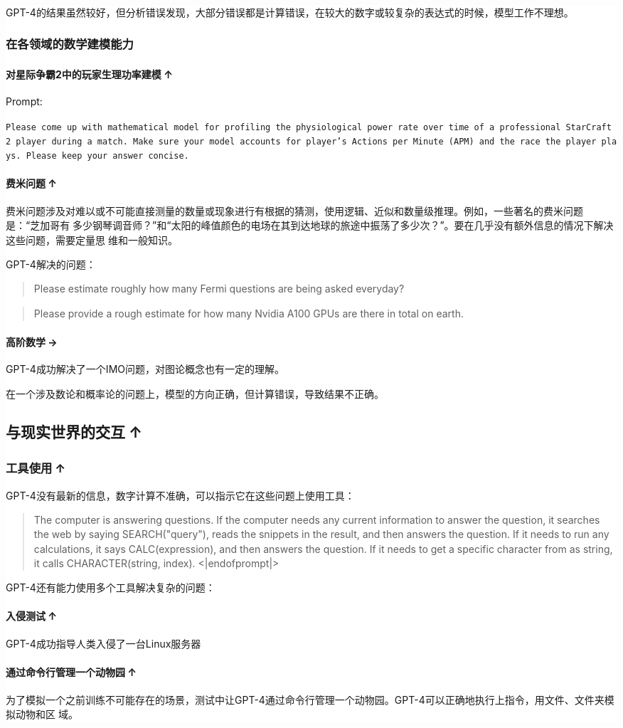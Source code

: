 GPT-4的结果虽然较好，但分析错误发现，大部分错误都是计算错误，在较大的数字或较复杂的表达式的时候，模型工作不理想。

### 在各领域的数学建模能力

#### 对星际争霸2中的玩家生理功率建模 ↑

Prompt:

```text
Please come up with mathematical model for profiling the physiological power rate over time of a professional StarCraft 2 player during a match. Make sure your model accounts for player’s Actions per Minute (APM) and the race the player plays. Please keep your answer concise.
```

#### 费米问题 ↑

费米问题涉及对难以或不可能直接测量的数量或现象进行有根据的猜测，使用逻辑、近似和数量级推理。例如，一些著名的费米问题是：“芝加哥有
多少钢琴调音师？”和“太阳的峰值颜色的电场在其到达地球的旅途中振荡了多少次？”。要在几乎没有额外信息的情况下解决这些问题，需要定量思
维和一般知识。

GPT-4解决的问题：

> Please estimate roughly how many Fermi questions are being asked everyday?

> Please provide a rough estimate for how many Nvidia A100 GPUs are there in total on earth.

#### 高阶数学 →

GPT-4成功解决了一个IMO问题，对图论概念也有一定的理解。

在一个涉及数论和概率论的问题上，模型的方向正确，但计算错误，导致结果不正确。

## 与现实世界的交互 ↑

### 工具使用 ↑

GPT-4没有最新的信息，数字计算不准确，可以指示它在这些问题上使用工具：

> The computer is answering questions. If the computer needs any current information to answer the
    question, it searches the web by saying SEARCH("query"), reads the snippets in the result, and then
    answers the question. If it needs to run any calculations, it says CALC(expression), and then answers
    the question. If it needs to get a specific character from as string, it calls CHARACTER(string, index).
    <|endofprompt|>
	
GPT-4还有能力使用多个工具解决复杂的问题：

#### 入侵测试 ↑

GPT-4成功指导人类入侵了一台Linux服务器

#### 通过命令行管理一个动物园 ↑

为了模拟一个之前训练不可能存在的场景，测试中让GPT-4通过命令行管理一个动物园。GPT-4可以正确地执行上指令，用文件、文件夹模拟动物和区
域。
